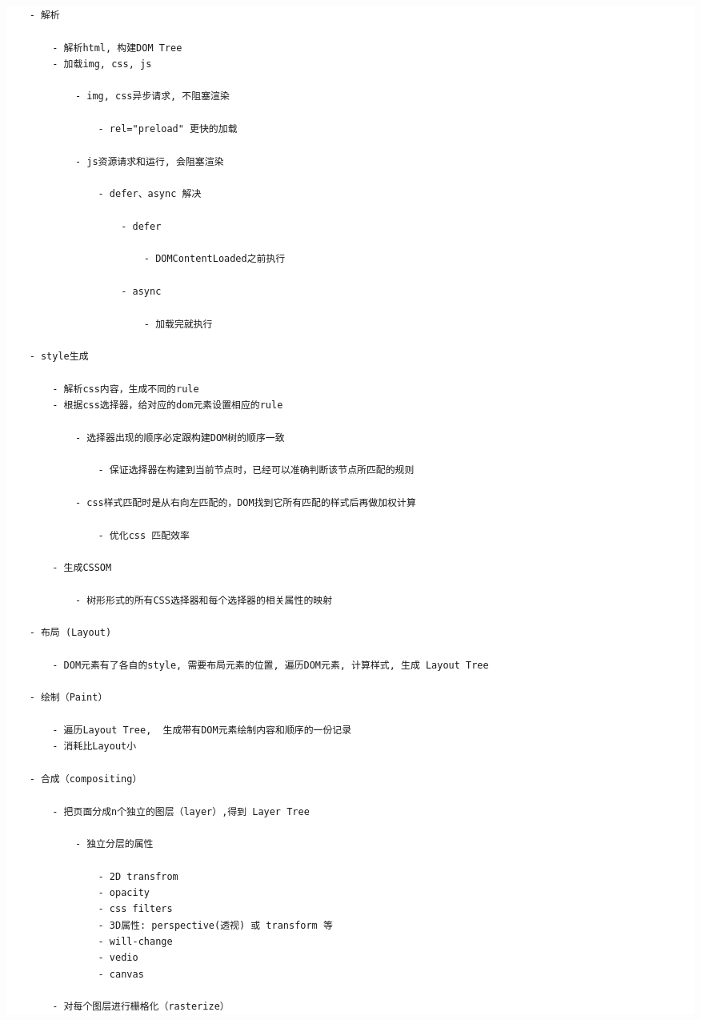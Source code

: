 		- 解析

			- 解析html, 构建DOM Tree
			- 加载img, css, js

				- img, css异步请求, 不阻塞渲染

					- rel="preload" 更快的加载

				- js资源请求和运行, 会阻塞渲染

					- defer、async 解决

						- defer

							- DOMContentLoaded之前执行

						- async

							- 加载完就执行

		- style生成

			- 解析css内容，生成不同的rule
			- 根据css选择器，给对应的dom元素设置相应的rule

				- 选择器出现的顺序必定跟构建DOM树的顺序一致

					- 保证选择器在构建到当前节点时，已经可以准确判断该节点所匹配的规则

				- css样式匹配时是从右向左匹配的，DOM找到它所有匹配的样式后再做加权计算

					- 优化css 匹配效率

			- 生成CSSOM

				- 树形形式的所有CSS选择器和每个选择器的相关属性的映射

		- 布局 (Layout)

			- DOM元素有了各自的style, 需要布局元素的位置, 遍历DOM元素, 计算样式, 生成 Layout Tree

		- 绘制（Paint）

			- 遍历Layout Tree,  生成带有DOM元素绘制内容和顺序的一份记录
			- 消耗比Layout小

		- 合成（compositing）

			- 把页面分成n个独立的图层（layer）,得到 Layer Tree

				- 独立分层的属性

					- 2D transfrom
					- opacity
					- css filters
					- 3D属性: perspective(透视) 或 transform 等
					- will-change
					- vedio
					- canvas

			- 对每个图层进行栅格化（rasterize）
